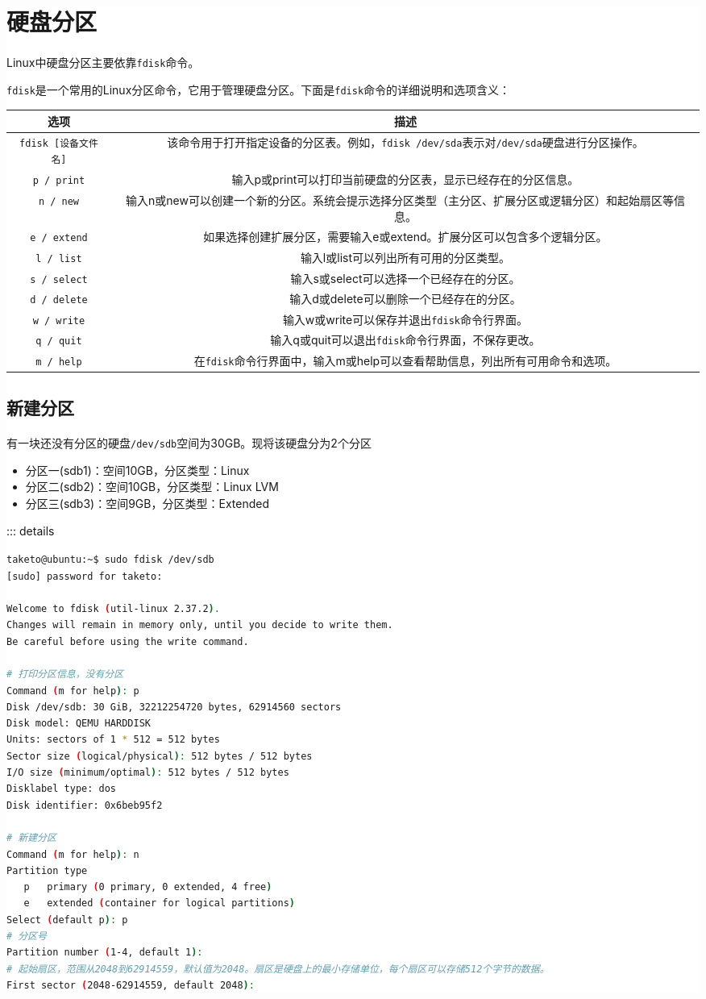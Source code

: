 # 硬盘分区

Linux中硬盘分区主要依靠`fdisk`命令。

`fdisk`是一个常用的Linux分区命令，它用于管理硬盘分区。下面是`fdisk`命令的详细说明和选项含义：

|         选项         |                             描述                             |
| :------------------: | :----------------------------------------------------------: |
| `fdisk [设备文件名]` | 该命令用于打开指定设备的分区表。例如，`fdisk /dev/sda`表示对`/dev/sda`硬盘进行分区操作。 |
|     `p / print`      | 输入p或print可以打印当前硬盘的分区表，显示已经存在的分区信息。 |
|      `n / new`       | 输入n或new可以创建一个新的分区。系统会提示选择分区类型（主分区、扩展分区或逻辑分区）和起始扇区等信息。 |
|     `e / extend`     | 如果选择创建扩展分区，需要输入e或extend。扩展分区可以包含多个逻辑分区。 |
|      `l / list`      |           输入l或list可以列出所有可用的分区类型。            |
|     `s / select`     |          输入s或select可以选择一个已经存在的分区。           |
|     `d / delete`     |          输入d或delete可以删除一个已经存在的分区。           |
|     `w / write`      |        输入w或write可以保存并退出`fdisk`命令行界面。         |
|      `q / quit`      |      输入q或quit可以退出`fdisk`命令行界面，不保存更改。      |
|      `m / help`      | 在`fdisk`命令行界面中，输入m或help可以查看帮助信息，列出所有可用命令和选项。 |

## 新建分区

有一块还没有分区的硬盘`/dev/sdb`空间为30GB。现将该硬盘分为2个分区

- 分区一(sdb1)：空间10GB，分区类型：Linux
- 分区二(sdb2)：空间10GB，分区类型：Linux LVM
- 分区三(sdb3)：空间9GB，分区类型：Extended

::: details

```sh
taketo@ubuntu:~$ sudo fdisk /dev/sdb
[sudo] password for taketo: 

Welcome to fdisk (util-linux 2.37.2).
Changes will remain in memory only, until you decide to write them.
Be careful before using the write command.

# 打印分区信息，没有分区
Command (m for help): p
Disk /dev/sdb: 30 GiB, 32212254720 bytes, 62914560 sectors
Disk model: QEMU HARDDISK   
Units: sectors of 1 * 512 = 512 bytes
Sector size (logical/physical): 512 bytes / 512 bytes
I/O size (minimum/optimal): 512 bytes / 512 bytes
Disklabel type: dos
Disk identifier: 0x6beb95f2

# 新建分区
Command (m for help): n
Partition type
   p   primary (0 primary, 0 extended, 4 free)
   e   extended (container for logical partitions)
Select (default p): p
# 分区号
Partition number (1-4, default 1): 
# 起始扇区，范围从2048到62914559，默认值为2048。扇区是硬盘上的最小存储单位，每个扇区可以存储512个字节的数据。
First sector (2048-62914559, default 2048): 
```